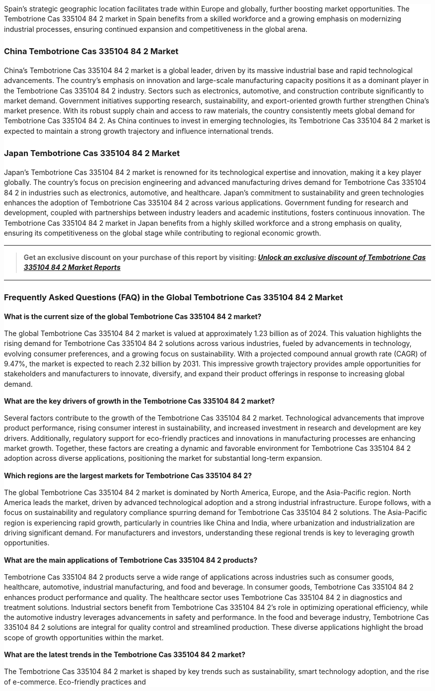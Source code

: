 Spain&rsquo;s strategic geographic location facilitates trade within Europe and globally, further boosting market opportunities. The Tembotrione Cas 335104 84 2 market in Spain benefits from a skilled workforce and a growing emphasis on modernizing industrial processes, ensuring continued expansion and competitiveness in the global arena.</p><h3>China Tembotrione Cas 335104 84 2 Market</h3><p>China&rsquo;s Tembotrione Cas 335104 84 2 market is a global leader, driven by its massive industrial base and rapid technological advancements. The country&rsquo;s emphasis on innovation and large-scale manufacturing capacity positions it as a dominant player in the Tembotrione Cas 335104 84 2 industry. Sectors such as electronics, automotive, and construction contribute significantly to market demand. Government initiatives supporting research, sustainability, and export-oriented growth further strengthen China&rsquo;s market presence. With its robust supply chain and access to raw materials, the country consistently meets global demand for Tembotrione Cas 335104 84 2. As China continues to invest in emerging technologies, its Tembotrione Cas 335104 84 2 market is expected to maintain a strong growth trajectory and influence international trends.</p><h3>Japan Tembotrione Cas 335104 84 2 Market</h3><p>Japan&rsquo;s Tembotrione Cas 335104 84 2 market is renowned for its technological expertise and innovation, making it a key player globally. The country&rsquo;s focus on precision engineering and advanced manufacturing drives demand for Tembotrione Cas 335104 84 2 in industries such as electronics, automotive, and healthcare. Japan&rsquo;s commitment to sustainability and green technologies enhances the adoption of Tembotrione Cas 335104 84 2 across various applications. Government funding for research and development, coupled with partnerships between industry leaders and academic institutions, fosters continuous innovation. The Tembotrione Cas 335104 84 2 market in Japan benefits from a highly skilled workforce and a strong emphasis on quality, ensuring its competitiveness on the global stage while contributing to regional economic growth.</p><hr /><blockquote><p><strong>Get an exclusive discount on your purchase of this report by visiting: <em><a href="://marketresearchpulse.com/ask-for-discount/47121?utm_source=Github&amp;utm_medium=019">Unlock an exclusive discount of Tembotrione Cas 335104 84 2 Market Reports</a></em>&nbsp;</strong></p></blockquote><hr /><h3>Frequently Asked Questions (FAQ) in the Global Tembotrione Cas 335104 84 2 Market</h3><p><strong>What is the current size of the global Tembotrione Cas 335104 84 2 market?</strong></p><p>The global Tembotrione Cas 335104 84 2 market is valued at approximately 1.23 billion as of 2024. This valuation highlights the rising demand for Tembotrione Cas 335104 84 2 solutions across various industries, fueled by advancements in technology, evolving consumer preferences, and a growing focus on sustainability. With a projected compound annual growth rate (CAGR) of 9.47%, the market is expected to reach 2.32 billion by 2031. This impressive growth trajectory provides ample opportunities for stakeholders and manufacturers to innovate, diversify, and expand their product offerings in response to increasing global demand.</p><p><strong>What are the key drivers of growth in the Tembotrione Cas 335104 84 2 market?</strong></p><p>Several factors contribute to the growth of the Tembotrione Cas 335104 84 2 market. Technological advancements that improve product performance, rising consumer interest in sustainability, and increased investment in research and development are key drivers. Additionally, regulatory support for eco-friendly practices and innovations in manufacturing processes are enhancing market growth. Together, these factors are creating a dynamic and favorable environment for Tembotrione Cas 335104 84 2 adoption across diverse applications, positioning the market for substantial long-term expansion.</p><p><strong>Which regions are the largest markets for Tembotrione Cas 335104 84 2?</strong></p><p>The global Tembotrione Cas 335104 84 2 market is dominated by North America, Europe, and the Asia-Pacific region. North America leads the market, driven by advanced technological adoption and a strong industrial infrastructure. Europe follows, with a focus on sustainability and regulatory compliance spurring demand for Tembotrione Cas 335104 84 2 solutions. The Asia-Pacific region is experiencing rapid growth, particularly in countries like China and India, where urbanization and industrialization are driving significant demand. For manufacturers and investors, understanding these regional trends is key to leveraging growth opportunities.</p><p><strong>What are the main applications of Tembotrione Cas 335104 84 2 products?</strong></p><p>Tembotrione Cas 335104 84 2 products serve a wide range of applications across industries such as consumer goods, healthcare, automotive, industrial manufacturing, and food and beverage. In consumer goods, Tembotrione Cas 335104 84 2 enhances product performance and quality. The healthcare sector uses Tembotrione Cas 335104 84 2 in diagnostics and treatment solutions. Industrial sectors benefit from Tembotrione Cas 335104 84 2&rsquo;s role in optimizing operational efficiency, while the automotive industry leverages advancements in safety and performance. In the food and beverage industry, Tembotrione Cas 335104 84 2 solutions are integral for quality control and streamlined production. These diverse applications highlight the broad scope of growth opportunities within the market.</p><p><strong>What are the latest trends in the Tembotrione Cas 335104 84 2 market?</strong></p><p>The Tembotrione Cas 335104 84 2 market is shaped by key trends such as sustainability, smart technology adoption, and the rise of e-commerce. Eco-friendly practices and